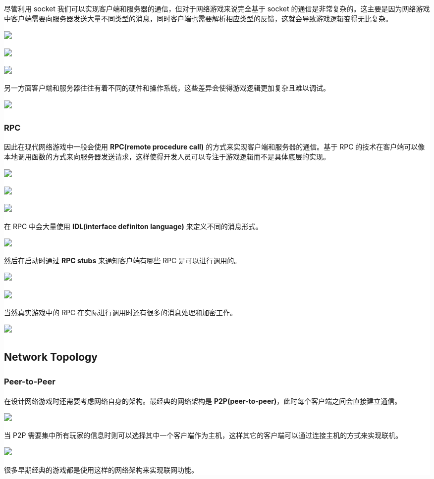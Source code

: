 尽管利用 socket 我们可以实现客户端和服务器的通信，但对于网络游戏来说完全基于 socket 的通信是非常复杂的。这主要是因为网络游戏中客户端需要向服务器发送大量不同类型的消息，同时客户端也需要解析相应类型的反馈，这就会导致游戏逻辑变得无比复杂。

![](1680600752391.png)

![](1680600753234.png)

![](1680600754077.png)

另一方面客户端和服务器往往有着不同的硬件和操作系统，这些差异会使得游戏逻辑更加复杂且难以调试。

![](1680600754906.png)

### RPC

因此在现代网络游戏中一般会使用 **RPC(remote procedure call)** 的方式来实现客户端和服务器的通信。基于 RPC 的技术在客户端可以像本地调用函数的方式来向服务器发送请求，这样使得开发人员可以专注于游戏逻辑而不是具体底层的实现。

![](1680600755754.png)

![](1680600756630.png)

![](1680600757563.png)

在 RPC 中会大量使用 **IDL(interface definiton language)** 来定义不同的消息形式。

![](1680600758407.png)

然后在启动时通过 **RPC stubs** 来通知客户端有哪些 RPC 是可以进行调用的。

![](1680600759289.png)

![](1680600760159.png)

当然真实游戏中的 RPC 在实际进行调用时还有很多的消息处理和加密工作。

![](1680600761084.png)

## Network Topology

### Peer-to-Peer

在设计网络游戏时还需要考虑网络自身的架构。最经典的网络架构是 **P2P(peer-to-peer)**，此时每个客户端之间会直接建立通信。

![](1680600761906.png)

当 P2P 需要集中所有玩家的信息时则可以选择其中一个客户端作为主机，这样其它的客户端可以通过连接主机的方式来实现联机。

![](1680600762721.png)

很多早期经典的游戏都是使用这样的网络架构来实现联网功能。
